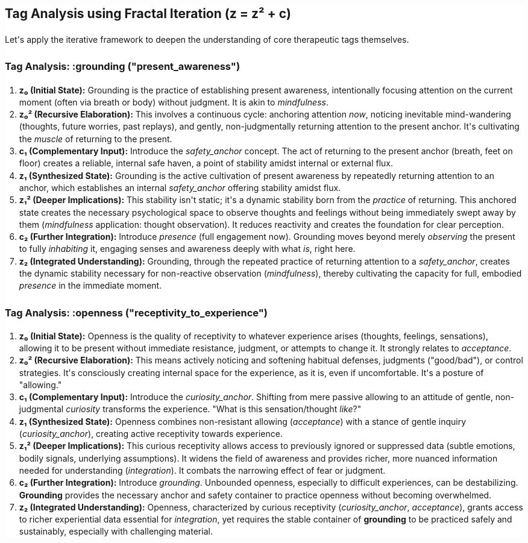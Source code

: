 
## Tag Analysis using Fractal Iteration (z = z² + c)

Let's apply the iterative framework to deepen the understanding of core therapeutic tags themselves.

### Tag Analysis: :grounding ("present_awareness")

1.  **z₀ (Initial State):** Grounding is the practice of establishing present awareness, intentionally focusing attention on the current moment (often via breath or body) without judgment. It is akin to *mindfulness*.
2.  **z₀² (Recursive Elaboration):** This involves a continuous cycle: anchoring attention *now*, noticing inevitable mind-wandering (thoughts, future worries, past replays), and gently, non-judgmentally returning attention to the present anchor. It's cultivating the *muscle* of returning to the present.
3.  **c₁ (Complementary Input):** Introduce the *safety_anchor* concept. The act of returning to the present anchor (breath, feet on floor) creates a reliable, internal safe haven, a point of stability amidst internal or external flux.
4.  **z₁ (Synthesized State):** Grounding is the active cultivation of present awareness by repeatedly returning attention to an anchor, which establishes an internal *safety_anchor* offering stability amidst flux.
5.  **z₁² (Deeper Implications):** This stability isn't static; it's a dynamic stability born from the *practice* of returning. This anchored state creates the necessary psychological space to observe thoughts and feelings without being immediately swept away by them (*mindfulness* application: thought observation). It reduces reactivity and creates the foundation for clear perception.
6.  **c₂ (Further Integration):** Introduce *presence* (full engagement now). Grounding moves beyond merely *observing* the present to fully *inhabiting* it, engaging senses and awareness deeply with what *is*, right here.
7.  **z₂ (Integrated Understanding):** Grounding, through the repeated practice of returning attention to a *safety_anchor*, creates the dynamic stability necessary for non-reactive observation (*mindfulness*), thereby cultivating the capacity for full, embodied *presence* in the immediate moment.

### Tag Analysis: :openness ("receptivity_to_experience")

1.  **z₀ (Initial State):** Openness is the quality of receptivity to whatever experience arises (thoughts, feelings, sensations), allowing it to be present without immediate resistance, judgment, or attempts to change it. It strongly relates to *acceptance*.
2.  **z₀² (Recursive Elaboration):** This means actively noticing and softening habitual defenses, judgments ("good/bad"), or control strategies. It's consciously creating internal space for the experience, as it is, even if uncomfortable. It's a posture of "allowing."
3.  **c₁ (Complementary Input):** Introduce the *curiosity_anchor*. Shifting from mere passive allowing to an attitude of gentle, non-judgmental *curiosity* transforms the experience. "What is this sensation/thought *like*?"
4.  **z₁ (Synthesized State):** Openness combines non-resistant allowing (*acceptance*) with a stance of gentle inquiry (*curiosity_anchor*), creating active receptivity towards experience.
5.  **z₁² (Deeper Implications):** This curious receptivity allows access to previously ignored or suppressed data (subtle emotions, bodily signals, underlying assumptions). It widens the field of awareness and provides richer, more nuanced information needed for understanding (*integration*). It combats the narrowing effect of fear or judgment.
6.  **c₂ (Further Integration):** Introduce *grounding*. Unbounded openness, especially to difficult experiences, can be destabilizing. **Grounding** provides the necessary anchor and safety container to practice openness without becoming overwhelmed.
7.  **z₂ (Integrated Understanding):** Openness, characterized by curious receptivity (*curiosity_anchor*, *acceptance*), grants access to richer experiential data essential for *integration*, yet requires the stable container of **grounding** to be practiced safely and sustainably, especially with challenging material.
